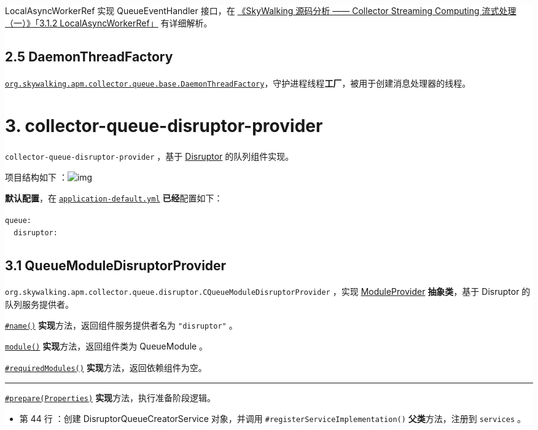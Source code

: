 LocalAsyncWorkerRef 实现 QueueEventHandler 接口，在 [《SkyWalking 源码分析 —— Collector Streaming Computing 流式处理（一）》「3.1.2 LocalAsyncWorkerRef」](http://www.iocoder.cn/SkyWalking/collector-streaming-first/?self) 有详细解析。

## 2.5 DaemonThreadFactory

[`org.skywalking.apm.collector.queue.base.DaemonThreadFactory`](https://github.com/YunaiV/skywalking/blob/8b7205313e60e84d50579261992042c8b581492f/apm-collector/apm-collector-queue/collector-queue-define/src/main/java/org/skywalking/apm/collector/queue/base/DaemonThreadFactory.java)，守护进程线程**工厂**，被用于创建消息处理器的线程。

# 3. collector-queue-disruptor-provider

`collector-queue-disruptor-provider` ，基于 [Disruptor](https://github.com/LMAX-Exchange/disruptor) 的队列组件实现。

项目结构如下 ：![img](https://static.iocoder.cn/images/SkyWalking/2020_08_15/04.png)

**默认配置**，在 [`application-default.yml`](https://github.com/YunaiV/skywalking/blob/8b7205313e60e84d50579261992042c8b581492f/apm-collector/apm-collector-core/src/main/resources/application-default.yml#L7) **已经**配置如下：

```
queue:
  disruptor:
```

## 3.1 QueueModuleDisruptorProvider

`org.skywalking.apm.collector.queue.disruptor.CQueueModuleDisruptorProvider` ，实现 [ModuleProvider](https://github.com/YunaiV/skywalking/blob/40823179d7228207b06b603b9a1c09dfc4f78593/apm-collector/apm-collector-core/src/main/java/org/skywalking/apm/collector/core/module/ModuleProvider.java) **抽象类**，基于 Disruptor 的队列服务提供者。

[`#name()`](https://github.com/YunaiV/skywalking/blob/8b7205313e60e84d50579261992042c8b581492f/apm-collector/apm-collector-queue/collector-queue-disruptor-provider/src/main/java/org/skywalking/apm/collector/queue/disruptor/QueueModuleDisruptorProvider.java#L35) **实现**方法，返回组件服务提供者名为 `"disruptor"` 。

[`module()`](https://github.com/YunaiV/skywalking/blob/8b7205313e60e84d50579261992042c8b581492f/apm-collector/apm-collector-queue/collector-queue-disruptor-provider/src/main/java/org/skywalking/apm/collector/queue/disruptor/QueueModuleDisruptorProvider.java#L39) **实现**方法，返回组件类为 QueueModule 。

[`#requiredModules()`](https://github.com/YunaiV/skywalking/blob/8b7205313e60e84d50579261992042c8b581492f/apm-collector/apm-collector-queue/collector-queue-disruptor-provider/src/main/java/org/skywalking/apm/collector/queue/disruptor/QueueModuleDisruptorProvider.java#L55) **实现**方法，返回依赖组件为空。

------

[`#prepare(Properties)`](https://github.com/YunaiV/skywalking/blob/8b7205313e60e84d50579261992042c8b581492f/apm-collector/apm-collector-queue/collector-queue-disruptor-provider/src/main/java/org/skywalking/apm/collector/queue/disruptor/QueueModuleDisruptorProvider.java#L43) **实现**方法，执行准备阶段逻辑。

- 第 44 行 ：创建 DisruptorQueueCreatorService 对象，并调用 `#registerServiceImplementation()` **父类**方法，注册到 `services` 。

